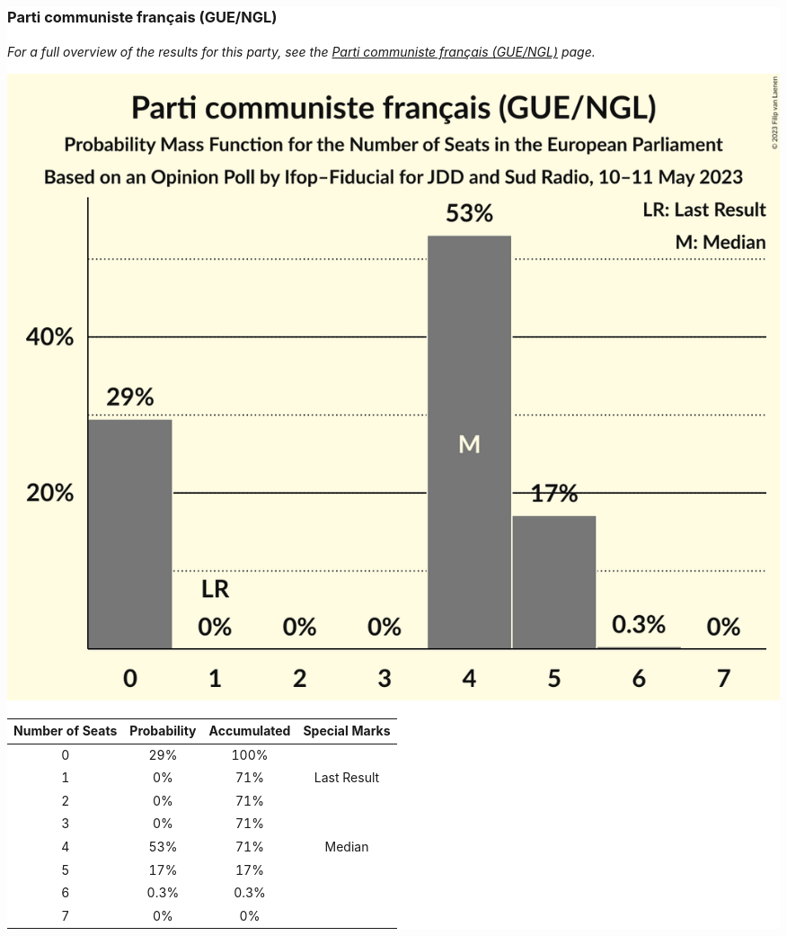 ### Parti communiste français (GUE/NGL)

*For a full overview of the results for this party, see the [Parti communiste français (GUE/NGL)](party-particommunistefrançaisguengl.html) page.*

![Graph with seats probability mass function not yet produced](2023-05-11-Ifop–Fiducial-seats-pmf-particommunistefrançaisguengl.png "Seats Probability Mass Function")

| Number of Seats | Probability | Accumulated | Special Marks |
|:---------------:|:-----------:|:-----------:|:-------------:|
| 0 | 29% | 100% |  |
| 1 | 0% | 71% | Last Result |
| 2 | 0% | 71% |  |
| 3 | 0% | 71% |  |
| 4 | 53% | 71% | Median |
| 5 | 17% | 17% |  |
| 6 | 0.3% | 0.3% |  |
| 7 | 0% | 0% |  |
